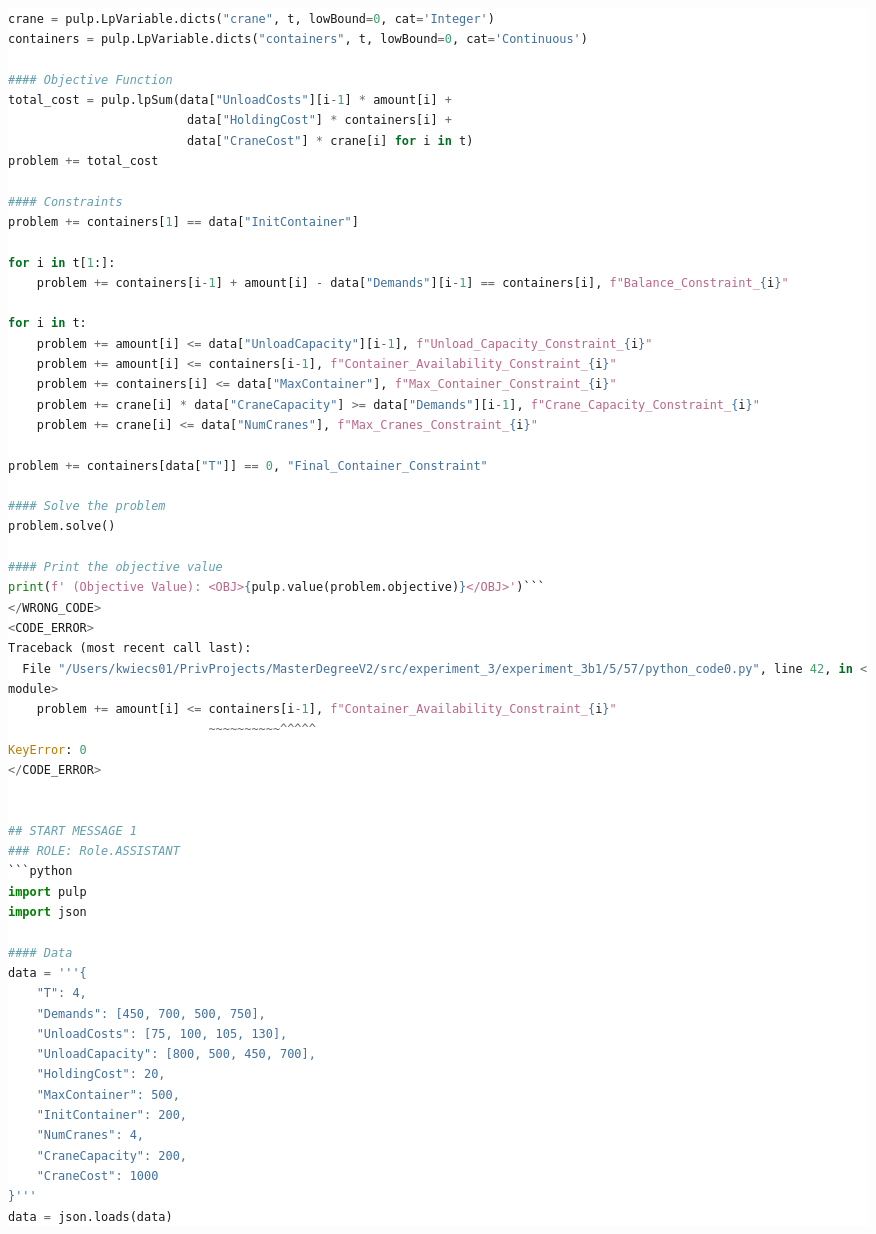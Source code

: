 ```python
crane = pulp.LpVariable.dicts("crane", t, lowBound=0, cat='Integer')
containers = pulp.LpVariable.dicts("containers", t, lowBound=0, cat='Continuous')

#### Objective Function
total_cost = pulp.lpSum(data["UnloadCosts"][i-1] * amount[i] + 
                         data["HoldingCost"] * containers[i] + 
                         data["CraneCost"] * crane[i] for i in t)
problem += total_cost

#### Constraints
problem += containers[1] == data["InitContainer"]

for i in t[1:]:
    problem += containers[i-1] + amount[i] - data["Demands"][i-1] == containers[i], f"Balance_Constraint_{i}"

for i in t:
    problem += amount[i] <= data["UnloadCapacity"][i-1], f"Unload_Capacity_Constraint_{i}"
    problem += amount[i] <= containers[i-1], f"Container_Availability_Constraint_{i}"
    problem += containers[i] <= data["MaxContainer"], f"Max_Container_Constraint_{i}"
    problem += crane[i] * data["CraneCapacity"] >= data["Demands"][i-1], f"Crane_Capacity_Constraint_{i}"
    problem += crane[i] <= data["NumCranes"], f"Max_Cranes_Constraint_{i}"

problem += containers[data["T"]] == 0, "Final_Container_Constraint"

#### Solve the problem
problem.solve()

#### Print the objective value
print(f' (Objective Value): <OBJ>{pulp.value(problem.objective)}</OBJ>')```
</WRONG_CODE>
<CODE_ERROR>
Traceback (most recent call last):
  File "/Users/kwiecs01/PrivProjects/MasterDegreeV2/src/experiment_3/experiment_3b1/5/57/python_code0.py", line 42, in <module>
    problem += amount[i] <= containers[i-1], f"Container_Availability_Constraint_{i}"
                            ~~~~~~~~~~^^^^^
KeyError: 0
</CODE_ERROR>


## START MESSAGE 1 
### ROLE: Role.ASSISTANT
```python
import pulp
import json

#### Data
data = '''{
    "T": 4,
    "Demands": [450, 700, 500, 750],
    "UnloadCosts": [75, 100, 105, 130],
    "UnloadCapacity": [800, 500, 450, 700],
    "HoldingCost": 20,
    "MaxContainer": 500,
    "InitContainer": 200,
    "NumCranes": 4,
    "CraneCapacity": 200,
    "CraneCost": 1000
}'''
data = json.loads(data)

```